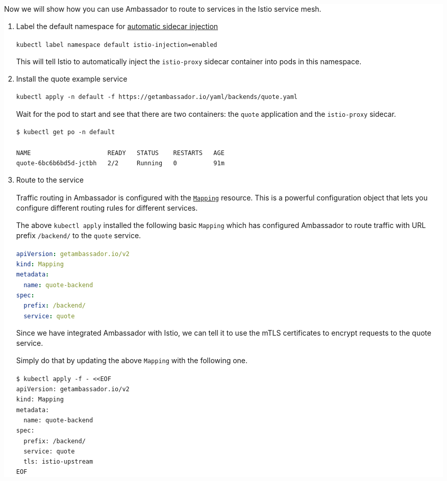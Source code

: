 Now we will show how you can use Ambassador to route to services in the Istio service mesh.

1. Label the default namespace for [automatic sidecar injection](https://istio.io/docs/setup/additional-setup/sidecar-injection/#automatic-sidecar-injection)

   ```
   kubectl label namespace default istio-injection=enabled
   ```

   This will tell Istio to automatically inject the `istio-proxy` sidecar container into pods in this namespace.

2. Install the quote example service

   ```
   kubectl apply -n default -f https://getambassador.io/yaml/backends/quote.yaml
   ```

   Wait for the pod to start and see that there are two containers: the `quote` application and the `istio-proxy` sidecar.

   ```
   $ kubectl get po -n default 

   NAME                     READY   STATUS    RESTARTS   AGE
   quote-6bc6b6bd5d-jctbh   2/2     Running   0          91m
   ```

3. Route to the service

   Traffic routing in Ambassador is configured with the [`Mapping`](../../topics/using/intro-mappings) resource. This is a powerful configuration object that lets you configure different routing rules for different services. 

   The above `kubectl apply` installed the following basic `Mapping` which has configured Ambassador to route traffic with URL prefix `/backend/` to the `quote` service.

   ```yaml
   apiVersion: getambassador.io/v2
   kind: Mapping
   metadata:
     name: quote-backend
   spec:
     prefix: /backend/
     service: quote
   ```

   Since we have integrated Ambassador with Istio, we can tell it to use the mTLS certificates to encrypt requests to the quote service.

   Simply do that by updating the above `Mapping` with the following one.

   ```
   $ kubectl apply -f - <<EOF
   apiVersion: getambassador.io/v2
   kind: Mapping
   metadata:
     name: quote-backend
   spec:
     prefix: /backend/
     service: quote
     tls: istio-upstream
   EOF
   ```
